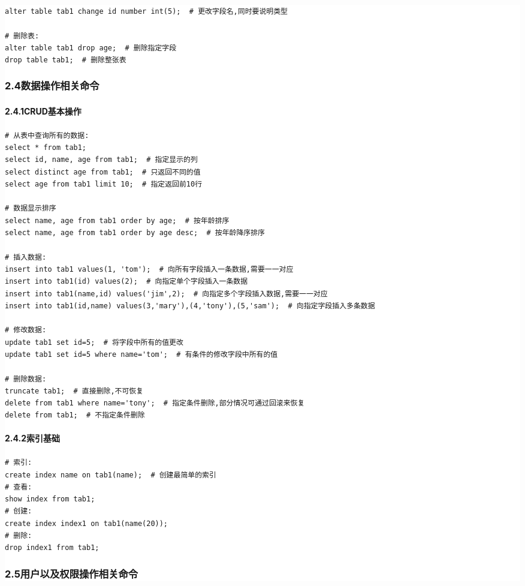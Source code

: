 ```shell
alter table tab1 change id number int(5);  # 更改字段名,同时要说明类型

# 删除表:
alter table tab1 drop age;  # 删除指定字段
drop table tab1;  # 删除整张表
```

### 2.4数据操作相关命令

#### 2.4.1CRUD基本操作

```shell
# 从表中查询所有的数据:
select * from tab1;
select id, name, age from tab1;  # 指定显示的列
select distinct age from tab1;  # 只返回不同的值
select age from tab1 limit 10;  # 指定返回前10行

# 数据显示排序
select name, age from tab1 order by age;  # 按年龄排序
select name, age from tab1 order by age desc;  # 按年龄降序排序

# 插入数据:
insert into tab1 values(1, 'tom');  # 向所有字段插入一条数据,需要一一对应
insert into tab1(id) values(2);  # 向指定单个字段插入一条数据
insert into tab1(name,id) values('jim',2);  # 向指定多个字段插入数据,需要一一对应
insert into tab1(id,name) values(3,'mary'),(4,'tony'),(5,'sam');  # 向指定字段插入多条数据

# 修改数据:
update tab1 set id=5;  # 将字段中所有的值更改
update tab1 set id=5 where name='tom';  # 有条件的修改字段中所有的值

# 删除数据:
truncate tab1;  # 直接删除,不可恢复
delete from tab1 where name='tony';  # 指定条件删除,部分情况可通过回滚来恢复
delete from tab1;  # 不指定条件删除
```

#### 2.4.2索引基础

```shell
# 索引:
create index name on tab1(name);  # 创建最简单的索引
# 查看:
show index from tab1;
# 创建:
create index index1 on tab1(name(20));
# 删除:
drop index1 from tab1;
```

### 2.5用户以及权限操作相关命令
